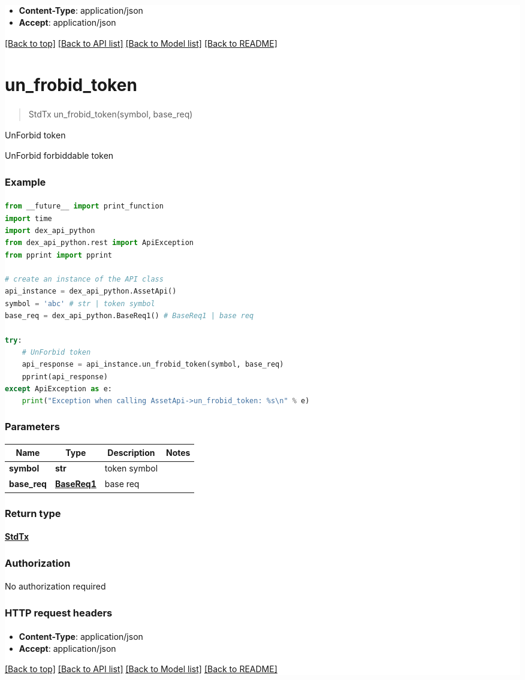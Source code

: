  - **Content-Type**: application/json
 - **Accept**: application/json

[[Back to top]](#) [[Back to API list]](../README.md#documentation-for-api-endpoints) [[Back to Model list]](../README.md#documentation-for-models) [[Back to README]](../README.md)

# **un_frobid_token**
> StdTx un_frobid_token(symbol, base_req)

UnForbid token

UnForbid forbiddable token

### Example
```python
from __future__ import print_function
import time
import dex_api_python
from dex_api_python.rest import ApiException
from pprint import pprint

# create an instance of the API class
api_instance = dex_api_python.AssetApi()
symbol = 'abc' # str | token symbol
base_req = dex_api_python.BaseReq1() # BaseReq1 | base req

try:
    # UnForbid token
    api_response = api_instance.un_frobid_token(symbol, base_req)
    pprint(api_response)
except ApiException as e:
    print("Exception when calling AssetApi->un_frobid_token: %s\n" % e)
```

### Parameters

Name | Type | Description  | Notes
------------- | ------------- | ------------- | -------------
 **symbol** | **str**| token symbol | 
 **base_req** | [**BaseReq1**](BaseReq1.md)| base req | 

### Return type

[**StdTx**](StdTx.md)

### Authorization

No authorization required

### HTTP request headers

 - **Content-Type**: application/json
 - **Accept**: application/json

[[Back to top]](#) [[Back to API list]](../README.md#documentation-for-api-endpoints) [[Back to Model list]](../README.md#documentation-for-models) [[Back to README]](../README.md)

